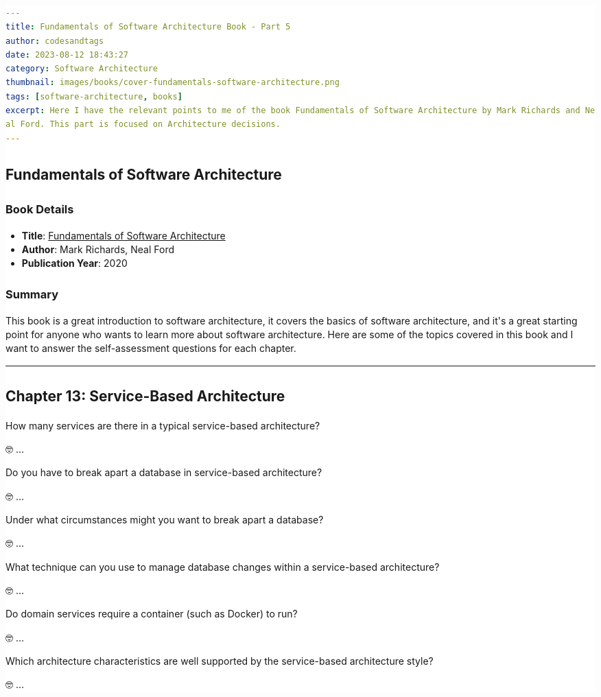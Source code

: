 ```yaml
---
title: Fundamentals of Software Architecture Book - Part 5
author: codesandtags
date: 2023-08-12 18:43:27
category: Software Architecture
thumbnail: images/books/cover-fundamentals-software-architecture.png
tags: [software-architecture, books]
excerpt: Here I have the relevant points to me of the book Fundamentals of Software Architecture by Mark Richards and Neal Ford. This part is focused on Architecture decisions.
---
```


## Fundamentals of Software Architecture

### Book Details

- **Title**: [Fundamentals of Software Architecture](https://www.oreilly.com/library/view/fundamentals-of-software/9781492043447/)
- **Author**: Mark Richards, Neal Ford
- **Publication Year**: 2020

### Summary

This book is a great introduction to software architecture, it covers the basics of software architecture, and it's a great starting point for anyone who wants to learn more about software architecture. Here are some of the topics covered in this book and I want to answer the self-assessment questions for each chapter.

---

## Chapter 13: Service-Based Architecture

How many services are there in a typical service-based architecture?

🤓 ...

Do you have to break apart a database in service-based architecture?

🤓 ...

Under what circumstances might you want to break apart a database?

🤓 ...

What technique can you use to manage database changes within a service-based architecture?

🤓 ...

Do domain services require a container (such as Docker) to run?

🤓 ...

Which architecture characteristics are well supported by the service-based architecture style?

🤓 ...
